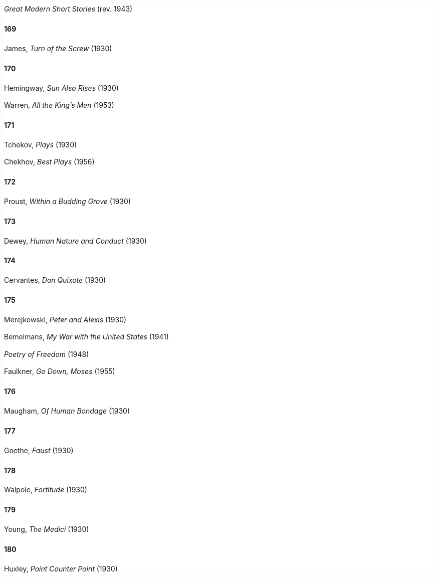 *Great Modern Short Stories* (rev. 1943)  

#### 169

James, *Turn of the Screw* (1930)  

#### 170

Hemingway, *Sun Also Rises* (1930)  

Warren, *All the King’s Men* (1953)  

#### 171

Tchekov, *Plays* (1930)  

Chekhov, *Best Plays* (1956)  

#### 172

Proust, *Within a Budding Grove* (1930)  

#### 173

Dewey, *Human Nature and Conduct* (1930)  

#### 174

Cervantes, *Don Quixote* (1930)  

#### 175

Merejkowski, *Peter and Alexis* (1930)  

Bemelmans, *My War with the United States* (1941)  

*Poetry of Freedom* (1948)  

Faulkner, *Go Down, Moses* (1955)  

#### 176

Maugham, *Of Human Bondage* (1930)  

#### 177

Goethe, *Faust* (1930)  

#### 178

Walpole, *Fortitude* (1930)  

#### 179

Young, *The Medici* (1930)  

#### 180

Huxley, *Point Counter Point* (1930)  
